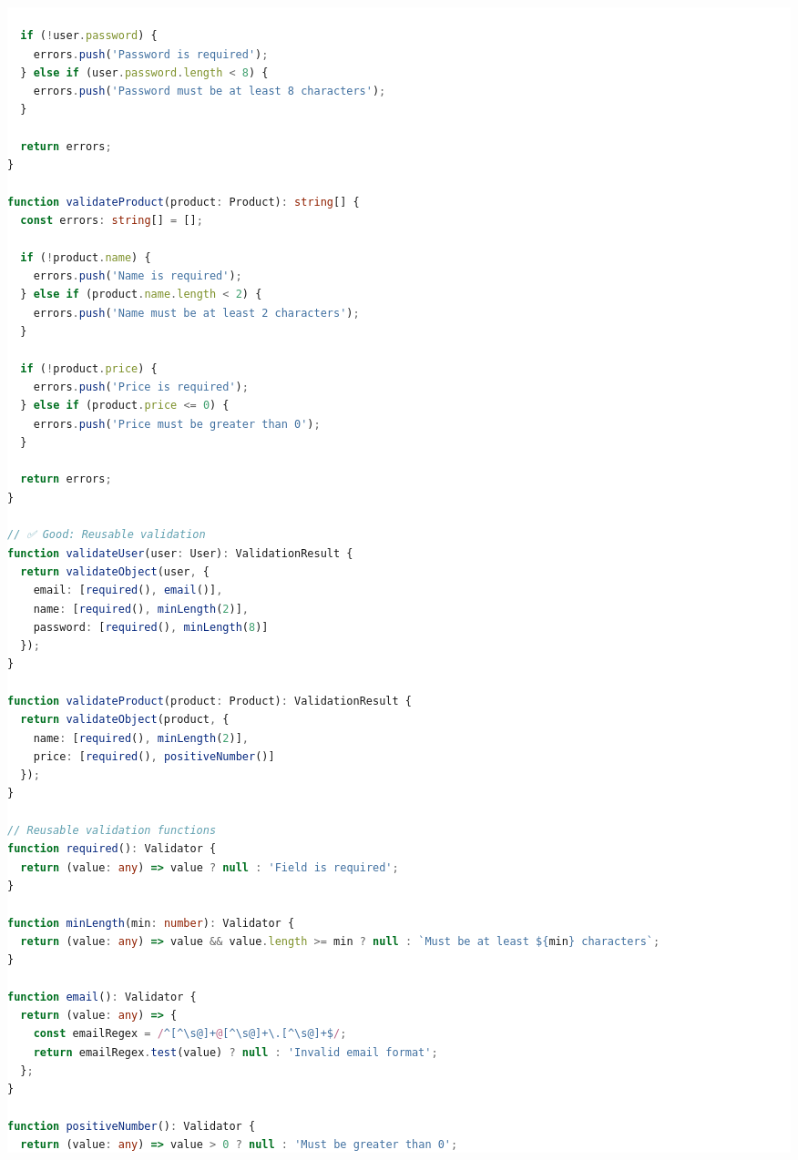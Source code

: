 ```typescript
  
  if (!user.password) {
    errors.push('Password is required');
  } else if (user.password.length < 8) {
    errors.push('Password must be at least 8 characters');
  }
  
  return errors;
}

function validateProduct(product: Product): string[] {
  const errors: string[] = [];
  
  if (!product.name) {
    errors.push('Name is required');
  } else if (product.name.length < 2) {
    errors.push('Name must be at least 2 characters');
  }
  
  if (!product.price) {
    errors.push('Price is required');
  } else if (product.price <= 0) {
    errors.push('Price must be greater than 0');
  }
  
  return errors;
}

// ✅ Good: Reusable validation
function validateUser(user: User): ValidationResult {
  return validateObject(user, {
    email: [required(), email()],
    name: [required(), minLength(2)],
    password: [required(), minLength(8)]
  });
}

function validateProduct(product: Product): ValidationResult {
  return validateObject(product, {
    name: [required(), minLength(2)],
    price: [required(), positiveNumber()]
  });
}

// Reusable validation functions
function required(): Validator {
  return (value: any) => value ? null : 'Field is required';
}

function minLength(min: number): Validator {
  return (value: any) => value && value.length >= min ? null : `Must be at least ${min} characters`;
}

function email(): Validator {
  return (value: any) => {
    const emailRegex = /^[^\s@]+@[^\s@]+\.[^\s@]+$/;
    return emailRegex.test(value) ? null : 'Invalid email format';
  };
}

function positiveNumber(): Validator {
  return (value: any) => value > 0 ? null : 'Must be greater than 0';
```